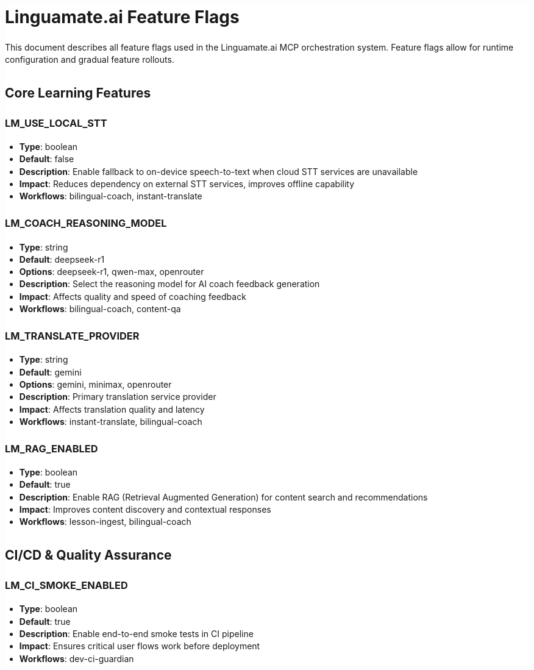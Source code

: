 # Linguamate.ai Feature Flags

This document describes all feature flags used in the Linguamate.ai MCP orchestration system. Feature flags allow for runtime configuration and gradual feature rollouts.

## Core Learning Features

### LM_USE_LOCAL_STT
- **Type**: boolean
- **Default**: false
- **Description**: Enable fallback to on-device speech-to-text when cloud STT services are unavailable
- **Impact**: Reduces dependency on external STT services, improves offline capability
- **Workflows**: bilingual-coach, instant-translate

### LM_COACH_REASONING_MODEL
- **Type**: string
- **Default**: deepseek-r1
- **Options**: deepseek-r1, qwen-max, openrouter
- **Description**: Select the reasoning model for AI coach feedback generation
- **Impact**: Affects quality and speed of coaching feedback
- **Workflows**: bilingual-coach, content-qa

### LM_TRANSLATE_PROVIDER
- **Type**: string
- **Default**: gemini
- **Options**: gemini, minimax, openrouter
- **Description**: Primary translation service provider
- **Impact**: Affects translation quality and latency
- **Workflows**: instant-translate, bilingual-coach

### LM_RAG_ENABLED
- **Type**: boolean
- **Default**: true
- **Description**: Enable RAG (Retrieval Augmented Generation) for content search and recommendations
- **Impact**: Improves content discovery and contextual responses
- **Workflows**: lesson-ingest, bilingual-coach

## CI/CD & Quality Assurance

### LM_CI_SMOKE_ENABLED
- **Type**: boolean
- **Default**: true
- **Description**: Enable end-to-end smoke tests in CI pipeline
- **Impact**: Ensures critical user flows work before deployment
- **Workflows**: dev-ci-guardian
